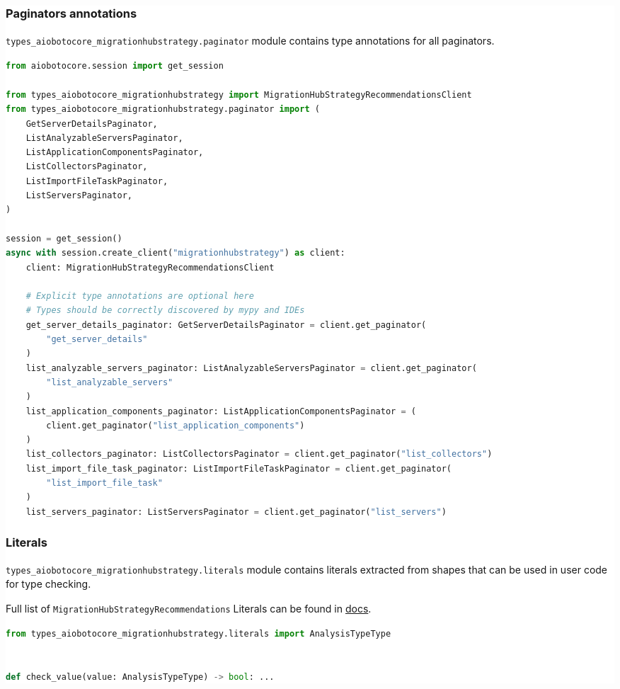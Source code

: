 <a id="paginators-annotations"></a>

### Paginators annotations

`types_aiobotocore_migrationhubstrategy.paginator` module contains type
annotations for all paginators.

```python
from aiobotocore.session import get_session

from types_aiobotocore_migrationhubstrategy import MigrationHubStrategyRecommendationsClient
from types_aiobotocore_migrationhubstrategy.paginator import (
    GetServerDetailsPaginator,
    ListAnalyzableServersPaginator,
    ListApplicationComponentsPaginator,
    ListCollectorsPaginator,
    ListImportFileTaskPaginator,
    ListServersPaginator,
)

session = get_session()
async with session.create_client("migrationhubstrategy") as client:
    client: MigrationHubStrategyRecommendationsClient

    # Explicit type annotations are optional here
    # Types should be correctly discovered by mypy and IDEs
    get_server_details_paginator: GetServerDetailsPaginator = client.get_paginator(
        "get_server_details"
    )
    list_analyzable_servers_paginator: ListAnalyzableServersPaginator = client.get_paginator(
        "list_analyzable_servers"
    )
    list_application_components_paginator: ListApplicationComponentsPaginator = (
        client.get_paginator("list_application_components")
    )
    list_collectors_paginator: ListCollectorsPaginator = client.get_paginator("list_collectors")
    list_import_file_task_paginator: ListImportFileTaskPaginator = client.get_paginator(
        "list_import_file_task"
    )
    list_servers_paginator: ListServersPaginator = client.get_paginator("list_servers")
```

<a id="literals"></a>

### Literals

`types_aiobotocore_migrationhubstrategy.literals` module contains literals
extracted from shapes that can be used in user code for type checking.

Full list of `MigrationHubStrategyRecommendations` Literals can be found in
[docs](https://youtype.github.io/types_aiobotocore_docs/types_aiobotocore_migrationhubstrategy/literals/).

```python
from types_aiobotocore_migrationhubstrategy.literals import AnalysisTypeType


def check_value(value: AnalysisTypeType) -> bool: ...
```
